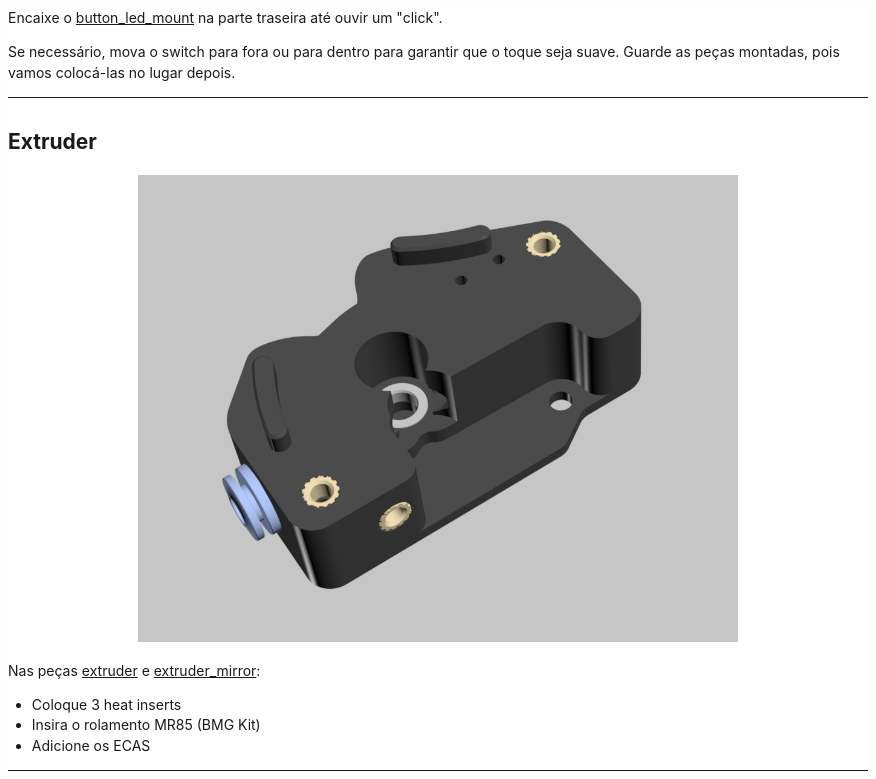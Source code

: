 Encaixe o [button_led_mount](STLs/button_unload/[o]button_led_mount_x4.stl) na parte traseira até ouvir um "click".

Se necessário, mova o switch para fora ou para dentro para garantir que o toque seja suave. Guarde as peças montadas, pois vamos colocá-las no lugar depois.
<hr>

## Extruder

<p align="center"><img src="./Images/img_manual/manual_17.png" width="600"></p>

Nas peças [extruder](STLs/extruder/extruder_x2.stl) e [extruder_mirror](STLs/extruder/extruder_mirror_x2.stl):

- Coloque 3 heat inserts
- Insira o rolamento MR85 (BMG Kit)
- Adicione os ECAS

<hr>